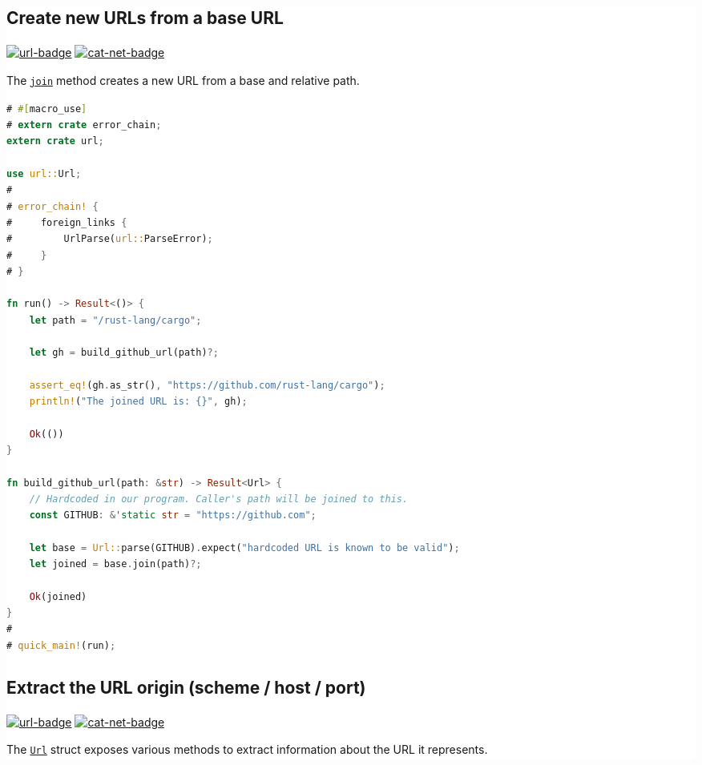 [ex-url-new-from-base]: #ex-url-new-from-base
<a name="ex-url-new-from-base"></a>
## Create new URLs from a base URL

[![url-badge]][url] [![cat-net-badge]][cat-net]

The [`join`] method creates a new URL from a base and relative path.

```rust
# #[macro_use]
# extern crate error_chain;
extern crate url;

use url::Url;
#
# error_chain! {
#     foreign_links {
#         UrlParse(url::ParseError);
#     }
# }

fn run() -> Result<()> {
    let path = "/rust-lang/cargo";

    let gh = build_github_url(path)?;

    assert_eq!(gh.as_str(), "https://github.com/rust-lang/cargo");
    println!("The joined URL is: {}", gh);

    Ok(())
}

fn build_github_url(path: &str) -> Result<Url> {
    // Hardcoded in our program. Caller's path will be joined to this.
    const GITHUB: &'static str = "https://github.com";

    let base = Url::parse(GITHUB).expect("hardcoded URL is known to be valid");
    let joined = base.join(path)?;

    Ok(joined)
}
#
# quick_main!(run);
```

[ex-url-origin]: #ex-url-origin
<a name="ex-url-origin"></a>
## Extract the URL origin (scheme / host / port)

[![url-badge]][url] [![cat-net-badge]][cat-net]

The [`Url`] struct exposes various methods to extract information about the URL
it represents.


[ex-url-parse]: #ex-url-parse
[ex-url-base]: #ex-url-base
[ex-url-rm-frag]: #ex-url-rm-frag
[ex-url-basic]: #ex-url-basic
[ex-url-download]: #ex-url-download
[ex-rest-get]: #ex-rest-get
[ex-rest-head]: #ex-rest-head
[ex-rest-custom-params]: #ex-rest-custom-params
[ex-rest-post]: #ex-rest-post
[ex-paginated-api]: #ex-paginated-api
[ex-file-post]: #ex-file-post
[ex-random-port-tcp]: #ex-random-port-tcp
[ex-extract-links-webpage]: #ex-extract-links-webpage
[ex-extract-mediawiki-links]: #ex-extract-mediawiki-links
[cat-encoding-badge]: https://badge-cache.kominick.com/badge/encoding--x.svg?style=social
[cat-encoding]: https://crates.io/categories/encoding
[cat-filesystem-badge]: https://badge-cache.kominick.com/badge/filesystem--x.svg?style=social
[cat-filesystem]: https://crates.io/categories/filesystem
[cat-net-badge]: https://badge-cache.kominick.com/badge/net--x.svg?style=social
[cat-net]: https://crates.io/categories/network-programming
[hyper-badge]: https://badge-cache.kominick.com/crates/v/hyper.svg?label=hyper
[hyper]: https://docs.rs/hyper/
[regex]: https://docs.rs/regex/
[regex-badge]: https://badge-cache.kominick.com/crates/v/regex.svg?label=regex
[reqwest-badge]: https://badge-cache.kominick.com/crates/v/reqwest.svg?label=reqwest
[reqwest]: https://docs.rs/reqwest/
[select]: https://docs.rs/select/
[select-badge]: https://badge-cache.kominick.com/crates/v/select.svg?label=select
[serde-badge]: https://badge-cache.kominick.com/crates/v/serde.svg?label=serde
[serde]: https://docs.rs/serde/
[std]: https://doc.rust-lang.org/std
[std-badge]: https://badge-cache.kominick.com/badge/std-1.19.0-blue.svg
[tempdir-badge]: https://badge-cache.kominick.com/crates/v/tempdir.svg?label=tempdir
[tempdir]: https://docs.rs/tempdir/
[url-badge]: https://badge-cache.kominick.com/crates/v/url.svg?label=url
[url]: https://docs.rs/url/
[GitHub API]: https://developer.github.com/v3/auth/
[HTTP Basic Auth]: https://tools.ietf.org/html/rfc2617
[OAuth]: https://oauth.net/getting-started/
[MediaWiki link syntax]: https://www.mediawiki.org/wiki/Help:Links
[`Client::delete`]: https://docs.rs/reqwest/*/reqwest/struct.Client.html#method.delete
[`Client::post`]: https://docs.rs/reqwest/*/reqwest/struct.Client.html#method.post
[`Cow`]: https://doc.rust-lang.org/std/borrow/enum.Cow.html
[`Document::from_read`]: https://docs.rs/select/*/select/document/struct.Document.html#method.from_read
[`File`]: https://doc.rust-lang.org/std/fs/struct.File.html
[`Ipv4Addr`]: https://doc.rust-lang.org/std/net/struct.Ipv4Addr.html
[`Name`]: https://docs.rs/select/*/select/predicate/struct.Name.html
[`Regex::captures_iter`]: https://doc.rust-lang.org/regex/regex/struct.Regex.html#method.captures_iter
[`RequestBuilder::basic_auth`]: https://docs.rs/reqwest/*/reqwest/struct.RequestBuilder.html#method.basic_auth
[`RequestBuilder::body`]: https://docs.rs/reqwest/0.6.2/reqwest/struct.RequestBuilder.html#method.body
[`RequestBuilder::header`]: https://docs.rs/reqwest/*/reqwest/struct.RequestBuilder.html#method.header
[`RequestBuilder::json`]: https://docs.rs/reqwest/*/reqwest/struct.RequestBuilder.html#method.json
[`RequestBuilder::send`]: https://docs.rs/reqwest/*/reqwest/struct.RequestBuilder.html#method.send
[`Response::json`]: https://docs.rs/reqwest/*/reqwest/struct.Response.html#method.json
[`Response::url`]: https://docs.rs/reqwest/*/reqwest/struct.Response.html#method.url
[`Selection`]: https://docs.rs/select/*/select/selection/struct.Selection.html
[`SocketAddrV4`]: https://doc.rust-lang.org/std/net/struct.SocketAddrV4.html
[`String`]: https://doc.rust-lang.org/std/string/struct.String.html
[`TcpListener::accept`]: https://doc.rust-lang.org/std/net/struct.TcpListener.html#method.accept
[`TcpListener::bind`]: https://doc.rust-lang.org/std/net/struct.TcpListener.html#method.bind
[`TcpListener::local_addr`]: https://doc.rust-lang.org/std/net/struct.TcpListener.html#method.local_addr
[`TcpStream`]: https://doc.rust-lang.org/std/net/struct.TcpStream.html
[`TempDir::new`]: https://docs.rs/tempdir/*/tempdir/struct.TempDir.html#method.new
[`TempDir::path`]: https://docs.rs/tempdir/*/tempdir/struct.TempDir.html#method.path
[`Url::parse_with_params`]: https://docs.rs/url/1.*/url/struct.Url.html#method.parse_with_params
[`Url`]: https://docs.rs/url/1.*/url/struct.Url.html
[`attr`]: https://docs.rs/select/*/select/node/struct.Node.html#method.attr
[`filter_map`]: https://doc.rust-lang.org/core/iter/trait.Iterator.html#method.filter_map
[`find`]: https://docs.rs/select/*/select/document/struct.Document.html#method.find
[`header::Authorization`]: https://docs.rs/hyper/*/hyper/header/struct.Authorization.html
[`header::UserAgent`]: https://docs.rs/hyper/*/hyper/header/struct.UserAgent.html
[`hyper::header!`]: https://docs.rs/hyper/*/hyper/macro.header.html
[`io::copy`]: https://doc.rust-lang.org/std/io/fn.copy.html
[`join`]: https://docs.rs/url/1.*/url/struct.Url.html#method.join
[`origin`]: https://docs.rs/url/1.*/url/struct.Url.html#method.origin
[`parse`]: https://docs.rs/url/1.*/url/struct.Url.html#method.parse
[`read_to_string`]: https://doc.rust-lang.org/std/io/trait.Read.html#method.read_to_string
[`reqwest::Client`]: https://docs.rs/reqwest/*/reqwest/struct.Client.html
[`reqwest::RequestBuilder`]: https://docs.rs/reqwest/0.6.2/reqwest/struct.RequestBuilder.html
[`reqwest::Response`]: https://docs.rs/reqwest/*/reqwest/struct.Response.html
[`reqwest::get`]: https://docs.rs/reqwest/*/reqwest/fn.get.html
[`serde::Deserialize`]: https://docs.rs/serde/*/serde/trait.Deserialize.html
[`serde_json::json!`]: https://docs.rs/serde_json/*/serde_json/macro.json.html
[`std::iter::Iterator`]: https://doc.rust-lang.org/std/iter/trait.Iterator.html
[`url::Position`]: https://docs.rs/url/*/url/enum.Position.html